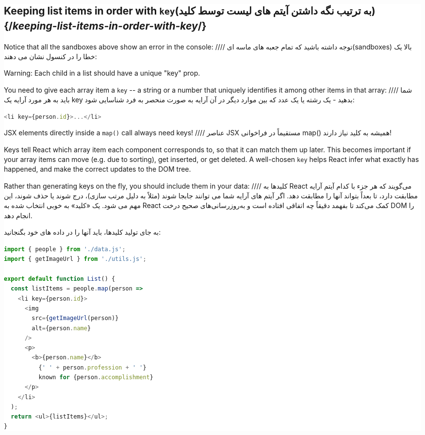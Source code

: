 </Pitfall>

## Keeping list items in order with `key`(به ترتیب نگه داشتن آیتم های لیست توسط کلید) {/*keeping-list-items-in-order-with-key*/}

Notice that all the sandboxes above show an error in the console:
////
توجه داشته باشید که تمام جعبه های ماسه ای(sandboxes) بالا یک خطا را در کنسول نشان می دهند:

<ConsoleBlock level="error">

Warning: Each child in a list should have a unique "key" prop.

</ConsoleBlock>

You need to give each array item a `key` -- a string or a number that uniquely identifies it among other items in that array:
////
شما باید به هر مورد آرایه یک key بدهید - یک رشته یا یک عدد که بین موارد دیگر در آن آرایه به صورت منحصر به فرد شناسایی شود:

```js
<li key={person.id}>...</li>
```

<Note>

JSX elements directly inside a `map()` call always need keys!
////
عناصر JSX مستقیماً در فراخوانی map() همیشه به کلید نیاز دارند!

</Note>

Keys tell React which array item each component corresponds to, so that it can match them up later. This becomes important if your array items can move (e.g. due to sorting), get inserted, or get deleted. A well-chosen `key` helps React infer what exactly has happened, and make the correct updates to the DOM tree.

Rather than generating keys on the fly, you should include them in your data:
////
کلیدها به React می‌گویند که هر جزء با کدام آیتم آرایه مطابقت دارد، تا بعداً بتواند آنها را مطابقت دهد. اگر آیتم های آرایه شما می توانند جابجا شوند (مثلاً به دلیل مرتب سازی)، درج شوند یا حذف شوند، این مهم می شود. یک «کلید» به خوبی انتخاب شده به React کمک می‌کند تا بفهمد دقیقاً چه اتفاقی افتاده است و به‌روزرسانی‌های صحیح درخت DOM را انجام دهد.

به جای تولید کلیدها، باید آنها را در داده های خود بگنجانید:

<Sandpack>

```js App.js
import { people } from './data.js';
import { getImageUrl } from './utils.js';

export default function List() {
  const listItems = people.map(person =>
    <li key={person.id}>
      <img
        src={getImageUrl(person)}
        alt={person.name}
      />
      <p>
        <b>{person.name}</b>
          {' ' + person.profession + ' '}
          known for {person.accomplishment}
      </p>
    </li>
  );
  return <ul>{listItems}</ul>;
}
```